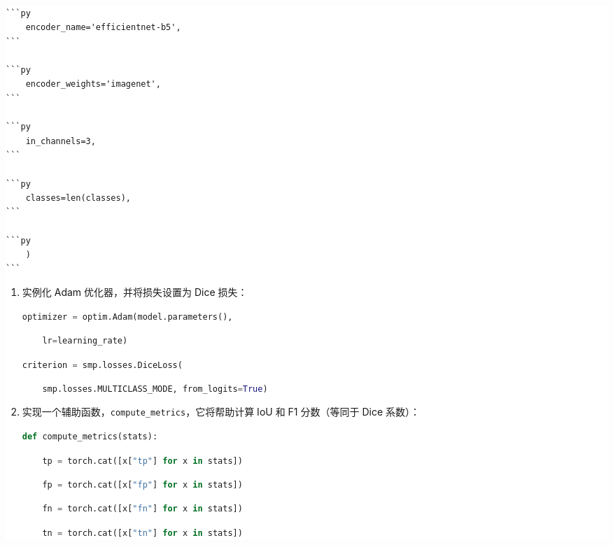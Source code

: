     ```py
        encoder_name='efficientnet-b5',
    ```

    ```py
        encoder_weights='imagenet',
    ```

    ```py
        in_channels=3,
    ```

    ```py
        classes=len(classes),
    ```

    ```py
        )
    ```

1.  实例化 Adam 优化器，并将损失设置为 Dice 损失：

    ```py
    optimizer = optim.Adam(model.parameters(),
    ```

    ```py
        lr=learning_rate)
    ```

    ```py
    criterion = smp.losses.DiceLoss(
    ```

    ```py
        smp.losses.MULTICLASS_MODE, from_logits=True)
    ```

1.  实现一个辅助函数，`compute_metrics`，它将帮助计算 IoU 和 F1 分数（等同于 Dice 系数）：

    ```py
    def compute_metrics(stats):
    ```

    ```py
        tp = torch.cat([x["tp"] for x in stats])
    ```

    ```py
        fp = torch.cat([x["fp"] for x in stats])
    ```

    ```py
        fn = torch.cat([x["fn"] for x in stats])
    ```

    ```py
        tn = torch.cat([x["tn"] for x in stats])
    ```
